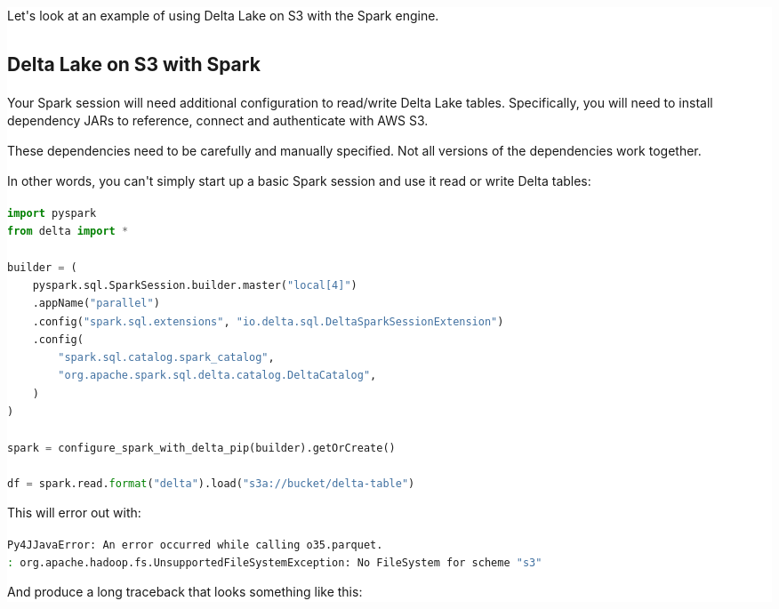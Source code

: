 Let's look at an example of using Delta Lake on S3 with the Spark engine.

## Delta Lake on S3 with Spark

Your Spark session will need additional configuration to read/write Delta Lake tables. Specifically, you will need to install dependency JARs to reference, connect and authenticate with AWS S3.

These dependencies need to be carefully and manually specified. Not all versions of the dependencies work together.

In other words, you can't simply start up a basic Spark session and use it read or write Delta tables:

```python
import pyspark
from delta import *

builder = (
    pyspark.sql.SparkSession.builder.master("local[4]")
    .appName("parallel")
    .config("spark.sql.extensions", "io.delta.sql.DeltaSparkSessionExtension")
    .config(
        "spark.sql.catalog.spark_catalog",
        "org.apache.spark.sql.delta.catalog.DeltaCatalog",
    )
)

spark = configure_spark_with_delta_pip(builder).getOrCreate()

df = spark.read.format("delta").load("s3a://bucket/delta-table")

```

This will error out with:

```sh
Py4JJavaError: An error occurred while calling o35.parquet.
: org.apache.hadoop.fs.UnsupportedFileSystemException: No FileSystem for scheme "s3"
```

And produce a long traceback that looks something like this:
